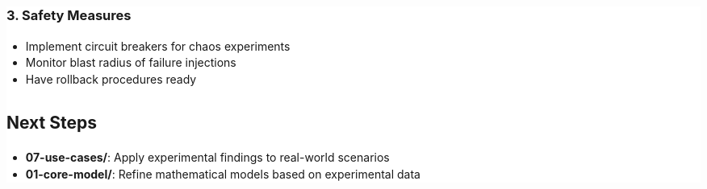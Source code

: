 ### 3. Safety Measures
- Implement circuit breakers for chaos experiments
- Monitor blast radius of failure injections
- Have rollback procedures ready

## Next Steps

- **07-use-cases/**: Apply experimental findings to real-world scenarios
- **01-core-model/**: Refine mathematical models based on experimental data